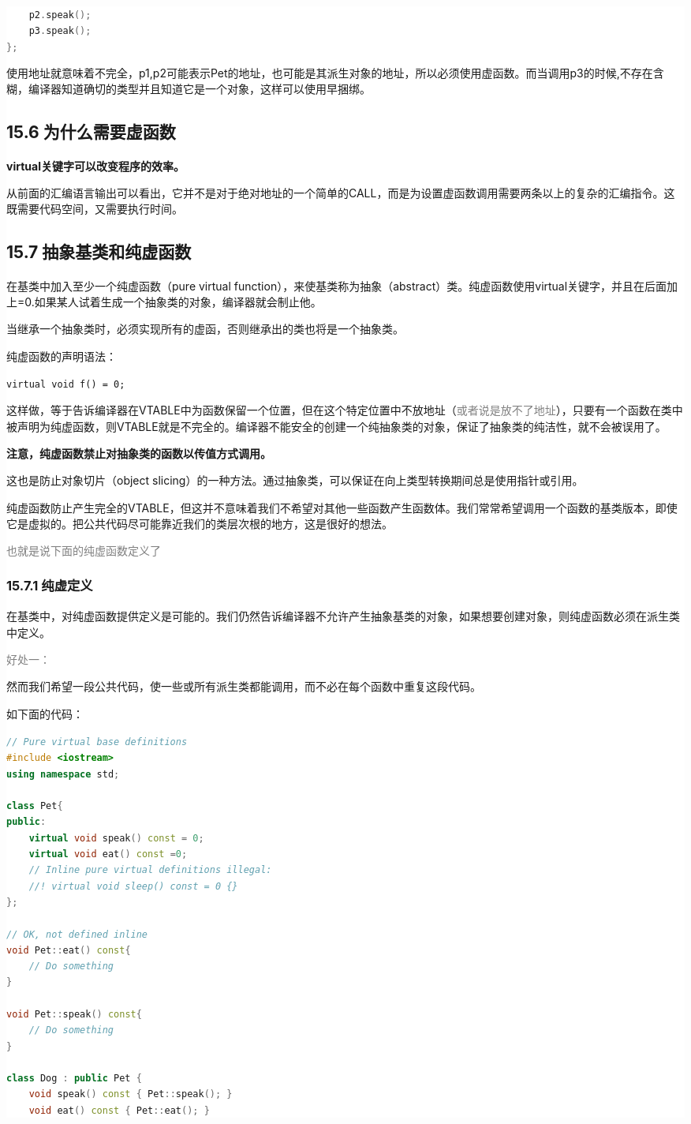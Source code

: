 ```C++
    p2.speak();
    p3.speak();
};
```

使用地址就意味着不完全，p1,p2可能表示Pet的地址，也可能是其派生对象的地址，所以必须使用虚函数。而当调用p3的时候,不存在含糊，编译器知道确切的类型并且知道它是一个对象，这样可以使用早捆绑。

## 15.6 为什么需要虚函数

**virtual关键字可以改变程序的效率。**

从前面的汇编语言输出可以看出，它并不是对于绝对地址的一个简单的CALL，而是为设置虚函数调用需要两条以上的复杂的汇编指令。这既需要代码空间，又需要执行时间。

## 15.7 抽象基类和纯虚函数
在基类中加入至少一个纯虚函数（pure virtual function），来使基类称为抽象（abstract）类。纯虚函数使用virtual关键字，并且在后面加上=0.如果某人试着生成一个抽象类的对象，编译器就会制止他。

当继承一个抽象类时，必须实现所有的虚函，否则继承出的类也将是一个抽象类。

纯虚函数的声明语法：
```
virtual void f() = 0;
```

这样做，等于告诉编译器在VTABLE中为函数保留一个位置，但在这个特定位置中不放地址（<span style="color:grey">或者说是放不了地址</span>），只要有一个函数在类中被声明为纯虚函数，则VTABLE就是不完全的。编译器不能安全的创建一个纯抽象类的对象，保证了抽象类的纯洁性，就不会被误用了。

**注意，纯虚函数禁止对抽象类的函数以传值方式调用。**

这也是防止对象切片（object slicing）的一种方法。通过抽象类，可以保证在向上类型转换期间总是使用指针或引用。

纯虚函数防止产生完全的VTABLE，但这并不意味着我们不希望对其他一些函数产生函数体。我们常常希望调用一个函数的基类版本，即使它是虚拟的。把公共代码尽可能靠近我们的类层次根的地方，这是很好的想法。

<span style="color:grey">也就是说下面的纯虚函数定义了</span>

### 15.7.1 纯虚定义
在基类中，对纯虚函数提供定义是可能的。我们仍然告诉编译器不允许产生抽象基类的对象，如果想要创建对象，则纯虚函数必须在派生类中定义。

<span style="color:grey">好处一：</span>

然而我们希望一段公共代码，使一些或所有派生类都能调用，而不必在每个函数中重复这段代码。

如下面的代码：
```C++
// Pure virtual base definitions
#include <iostream>
using namespace std;

class Pet{
public:
    virtual void speak() const = 0;
    virtual void eat() const =0;
    // Inline pure virtual definitions illegal:
    //! virtual void sleep() const = 0 {}
};

// OK, not defined inline
void Pet::eat() const{
    // Do something
}

void Pet::speak() const{
    // Do something
}

class Dog : public Pet {
    void speak() const { Pet::speak(); }
    void eat() const { Pet::eat(); }
```